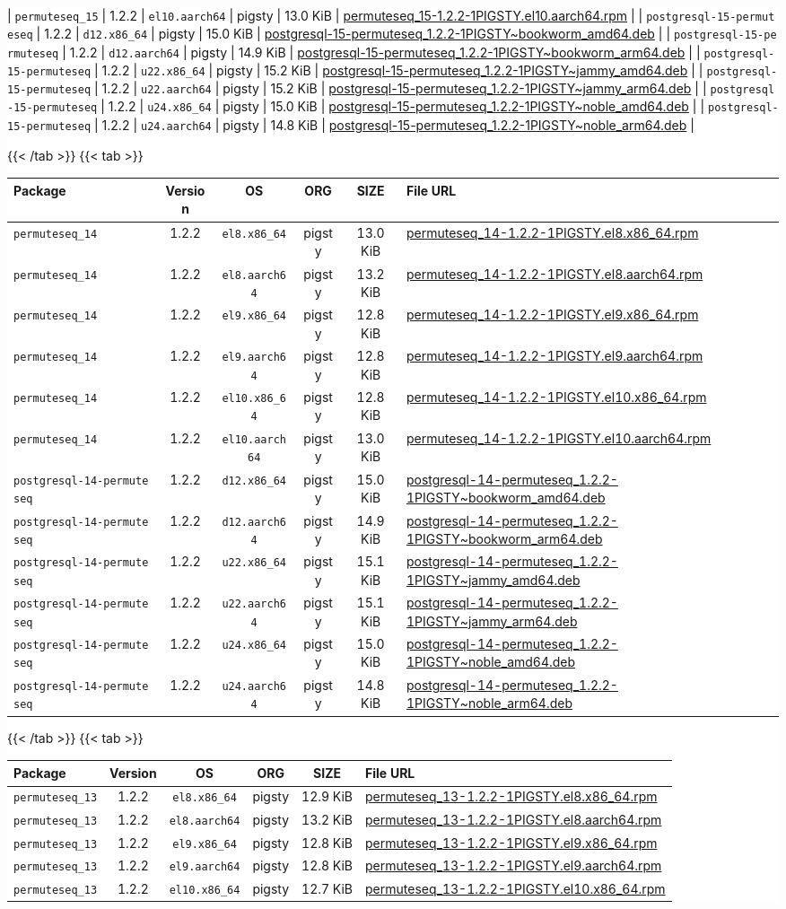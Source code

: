 | `permuteseq_15` | 1.2.2 | `el10.aarch64` | pigsty | 13.0 KiB | [permuteseq_15-1.2.2-1PIGSTY.el10.aarch64.rpm](https://repo.pigsty.io/yum/pgsql/el10.aarch64/permuteseq_15-1.2.2-1PIGSTY.el10.aarch64.rpm) |
| `postgresql-15-permuteseq` | 1.2.2 | `d12.x86_64` | pigsty | 15.0 KiB | [postgresql-15-permuteseq_1.2.2-1PIGSTY~bookworm_amd64.deb](https://repo.pigsty.io/apt/pgsql/bookworm/pool/main/p/permuteseq/postgresql-15-permuteseq_1.2.2-1PIGSTY~bookworm_amd64.deb) |
| `postgresql-15-permuteseq` | 1.2.2 | `d12.aarch64` | pigsty | 14.9 KiB | [postgresql-15-permuteseq_1.2.2-1PIGSTY~bookworm_arm64.deb](https://repo.pigsty.io/apt/pgsql/bookworm/pool/main/p/permuteseq/postgresql-15-permuteseq_1.2.2-1PIGSTY~bookworm_arm64.deb) |
| `postgresql-15-permuteseq` | 1.2.2 | `u22.x86_64` | pigsty | 15.2 KiB | [postgresql-15-permuteseq_1.2.2-1PIGSTY~jammy_amd64.deb](https://repo.pigsty.io/apt/pgsql/jammy/pool/main/p/permuteseq/postgresql-15-permuteseq_1.2.2-1PIGSTY~jammy_amd64.deb) |
| `postgresql-15-permuteseq` | 1.2.2 | `u22.aarch64` | pigsty | 15.2 KiB | [postgresql-15-permuteseq_1.2.2-1PIGSTY~jammy_arm64.deb](https://repo.pigsty.io/apt/pgsql/jammy/pool/main/p/permuteseq/postgresql-15-permuteseq_1.2.2-1PIGSTY~jammy_arm64.deb) |
| `postgresql-15-permuteseq` | 1.2.2 | `u24.x86_64` | pigsty | 15.0 KiB | [postgresql-15-permuteseq_1.2.2-1PIGSTY~noble_amd64.deb](https://repo.pigsty.io/apt/pgsql/noble/pool/main/p/permuteseq/postgresql-15-permuteseq_1.2.2-1PIGSTY~noble_amd64.deb) |
| `postgresql-15-permuteseq` | 1.2.2 | `u24.aarch64` | pigsty | 14.8 KiB | [postgresql-15-permuteseq_1.2.2-1PIGSTY~noble_arm64.deb](https://repo.pigsty.io/apt/pgsql/noble/pool/main/p/permuteseq/postgresql-15-permuteseq_1.2.2-1PIGSTY~noble_arm64.deb) |

{{< /tab >}}
{{< tab >}}

| **Package** | **Version** | **OS** | **ORG** | **SIZE** | **File URL** |
|:------------|:-----------:|:------:|:-------:|:--------:|:--------------|
| `permuteseq_14` | 1.2.2 | `el8.x86_64` | pigsty | 13.0 KiB | [permuteseq_14-1.2.2-1PIGSTY.el8.x86_64.rpm](https://repo.pigsty.io/yum/pgsql/el8.x86_64/permuteseq_14-1.2.2-1PIGSTY.el8.x86_64.rpm) |
| `permuteseq_14` | 1.2.2 | `el8.aarch64` | pigsty | 13.2 KiB | [permuteseq_14-1.2.2-1PIGSTY.el8.aarch64.rpm](https://repo.pigsty.io/yum/pgsql/el8.aarch64/permuteseq_14-1.2.2-1PIGSTY.el8.aarch64.rpm) |
| `permuteseq_14` | 1.2.2 | `el9.x86_64` | pigsty | 12.8 KiB | [permuteseq_14-1.2.2-1PIGSTY.el9.x86_64.rpm](https://repo.pigsty.io/yum/pgsql/el9.x86_64/permuteseq_14-1.2.2-1PIGSTY.el9.x86_64.rpm) |
| `permuteseq_14` | 1.2.2 | `el9.aarch64` | pigsty | 12.8 KiB | [permuteseq_14-1.2.2-1PIGSTY.el9.aarch64.rpm](https://repo.pigsty.io/yum/pgsql/el9.aarch64/permuteseq_14-1.2.2-1PIGSTY.el9.aarch64.rpm) |
| `permuteseq_14` | 1.2.2 | `el10.x86_64` | pigsty | 12.8 KiB | [permuteseq_14-1.2.2-1PIGSTY.el10.x86_64.rpm](https://repo.pigsty.io/yum/pgsql/el10.x86_64/permuteseq_14-1.2.2-1PIGSTY.el10.x86_64.rpm) |
| `permuteseq_14` | 1.2.2 | `el10.aarch64` | pigsty | 13.0 KiB | [permuteseq_14-1.2.2-1PIGSTY.el10.aarch64.rpm](https://repo.pigsty.io/yum/pgsql/el10.aarch64/permuteseq_14-1.2.2-1PIGSTY.el10.aarch64.rpm) |
| `postgresql-14-permuteseq` | 1.2.2 | `d12.x86_64` | pigsty | 15.0 KiB | [postgresql-14-permuteseq_1.2.2-1PIGSTY~bookworm_amd64.deb](https://repo.pigsty.io/apt/pgsql/bookworm/pool/main/p/permuteseq/postgresql-14-permuteseq_1.2.2-1PIGSTY~bookworm_amd64.deb) |
| `postgresql-14-permuteseq` | 1.2.2 | `d12.aarch64` | pigsty | 14.9 KiB | [postgresql-14-permuteseq_1.2.2-1PIGSTY~bookworm_arm64.deb](https://repo.pigsty.io/apt/pgsql/bookworm/pool/main/p/permuteseq/postgresql-14-permuteseq_1.2.2-1PIGSTY~bookworm_arm64.deb) |
| `postgresql-14-permuteseq` | 1.2.2 | `u22.x86_64` | pigsty | 15.1 KiB | [postgresql-14-permuteseq_1.2.2-1PIGSTY~jammy_amd64.deb](https://repo.pigsty.io/apt/pgsql/jammy/pool/main/p/permuteseq/postgresql-14-permuteseq_1.2.2-1PIGSTY~jammy_amd64.deb) |
| `postgresql-14-permuteseq` | 1.2.2 | `u22.aarch64` | pigsty | 15.1 KiB | [postgresql-14-permuteseq_1.2.2-1PIGSTY~jammy_arm64.deb](https://repo.pigsty.io/apt/pgsql/jammy/pool/main/p/permuteseq/postgresql-14-permuteseq_1.2.2-1PIGSTY~jammy_arm64.deb) |
| `postgresql-14-permuteseq` | 1.2.2 | `u24.x86_64` | pigsty | 15.0 KiB | [postgresql-14-permuteseq_1.2.2-1PIGSTY~noble_amd64.deb](https://repo.pigsty.io/apt/pgsql/noble/pool/main/p/permuteseq/postgresql-14-permuteseq_1.2.2-1PIGSTY~noble_amd64.deb) |
| `postgresql-14-permuteseq` | 1.2.2 | `u24.aarch64` | pigsty | 14.8 KiB | [postgresql-14-permuteseq_1.2.2-1PIGSTY~noble_arm64.deb](https://repo.pigsty.io/apt/pgsql/noble/pool/main/p/permuteseq/postgresql-14-permuteseq_1.2.2-1PIGSTY~noble_arm64.deb) |

{{< /tab >}}
{{< tab >}}

| **Package** | **Version** | **OS** | **ORG** | **SIZE** | **File URL** |
|:------------|:-----------:|:------:|:-------:|:--------:|:--------------|
| `permuteseq_13` | 1.2.2 | `el8.x86_64` | pigsty | 12.9 KiB | [permuteseq_13-1.2.2-1PIGSTY.el8.x86_64.rpm](https://repo.pigsty.io/yum/pgsql/el8.x86_64/permuteseq_13-1.2.2-1PIGSTY.el8.x86_64.rpm) |
| `permuteseq_13` | 1.2.2 | `el8.aarch64` | pigsty | 13.2 KiB | [permuteseq_13-1.2.2-1PIGSTY.el8.aarch64.rpm](https://repo.pigsty.io/yum/pgsql/el8.aarch64/permuteseq_13-1.2.2-1PIGSTY.el8.aarch64.rpm) |
| `permuteseq_13` | 1.2.2 | `el9.x86_64` | pigsty | 12.8 KiB | [permuteseq_13-1.2.2-1PIGSTY.el9.x86_64.rpm](https://repo.pigsty.io/yum/pgsql/el9.x86_64/permuteseq_13-1.2.2-1PIGSTY.el9.x86_64.rpm) |
| `permuteseq_13` | 1.2.2 | `el9.aarch64` | pigsty | 12.8 KiB | [permuteseq_13-1.2.2-1PIGSTY.el9.aarch64.rpm](https://repo.pigsty.io/yum/pgsql/el9.aarch64/permuteseq_13-1.2.2-1PIGSTY.el9.aarch64.rpm) |
| `permuteseq_13` | 1.2.2 | `el10.x86_64` | pigsty | 12.7 KiB | [permuteseq_13-1.2.2-1PIGSTY.el10.x86_64.rpm](https://repo.pigsty.io/yum/pgsql/el10.x86_64/permuteseq_13-1.2.2-1PIGSTY.el10.x86_64.rpm) |